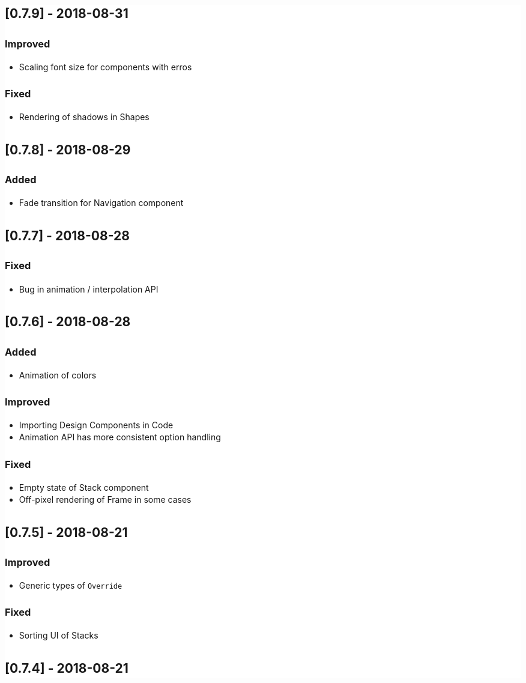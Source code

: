 ## [0.7.9] - 2018-08-31

### Improved

-   Scaling font size for components with erros

### Fixed

-   Rendering of shadows in Shapes

## [0.7.8] - 2018-08-29

### Added

-   Fade transition for Navigation component

## [0.7.7] - 2018-08-28

### Fixed

-   Bug in animation / interpolation API

## [0.7.6] - 2018-08-28

### Added

-   Animation of colors

### Improved

-   Importing Design Components in Code
-   Animation API has more consistent option handling

### Fixed

-   Empty state of Stack component
-   Off-pixel rendering of Frame in some cases

## [0.7.5] - 2018-08-21

### Improved

-   Generic types of `Override`

### Fixed

-   Sorting UI of Stacks

## [0.7.4] - 2018-08-21
